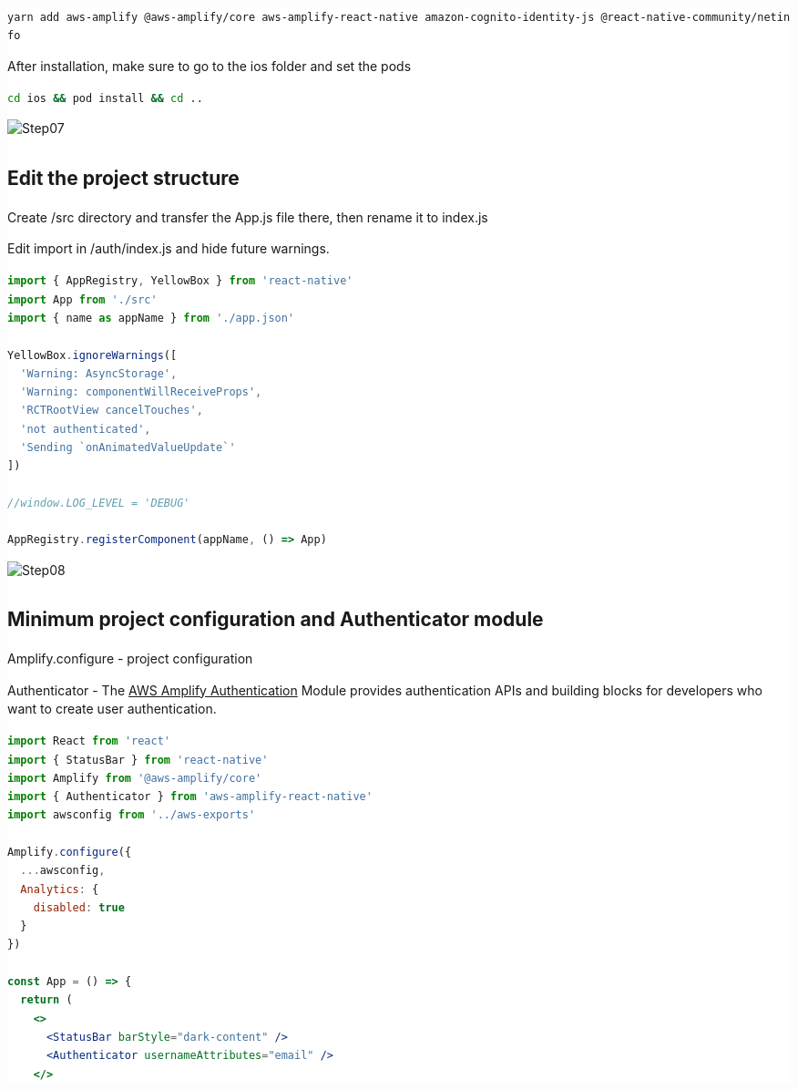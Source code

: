 ```bash
yarn add aws-amplify @aws-amplify/core aws-amplify-react-native amazon-cognito-identity-js @react-native-community/netinfo
```

After installation, make sure to go to the ios folder and set the pods

```bash
cd ios && pod install && cd ..
```

![Step07](/img/steps/07.png)

## Edit the project structure

Create /src directory and transfer the App.js file there, then rename it to index.js

Edit import in /auth/index.js and hide future warnings.

```jsx
import { AppRegistry, YellowBox } from 'react-native'
import App from './src'
import { name as appName } from './app.json'

YellowBox.ignoreWarnings([
  'Warning: AsyncStorage',
  'Warning: componentWillReceiveProps',
  'RCTRootView cancelTouches',
  'not authenticated',
  'Sending `onAnimatedValueUpdate`'
])

//window.LOG_LEVEL = 'DEBUG'

AppRegistry.registerComponent(appName, () => App)
```

![Step08](/img/steps/08.png)

## Minimum project configuration and Authenticator module

Amplify.configure - project configuration

Authenticator - The [AWS Amplify Authentication](https://aws-amplify.github.io/docs/js/authentication#using-components-in-react--react-native) Module provides authentication APIs and building blocks for developers who want to create user authentication.

```jsx
import React from 'react'
import { StatusBar } from 'react-native'
import Amplify from '@aws-amplify/core'
import { Authenticator } from 'aws-amplify-react-native'
import awsconfig from '../aws-exports'

Amplify.configure({
  ...awsconfig,
  Analytics: {
    disabled: true
  }
})

const App = () => {
  return (
    <>
      <StatusBar barStyle="dark-content" />
      <Authenticator usernameAttributes="email" />
    </>
```
